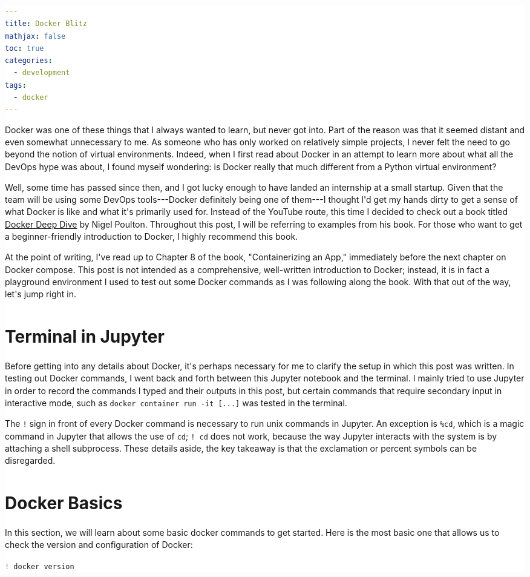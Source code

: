 ```yaml
---
title: Docker Blitz
mathjax: false
toc: true
categories:
  - development
tags:
  - docker
---
```


Docker was one of these things that I always wanted to learn, but never got into. Part of the reason was that it seemed distant and even somewhat unnecessary to me. As someone who has only worked on relatively simple projects, I never felt the need to go beyond the notion of virtual environments. Indeed, when I first read about Docker in an attempt to learn more about what all the DevOps hype was about, I found myself wondering: is Docker really that much different from a Python virtual environment? 

Well, some time has passed since then, and I got lucky enough to have landed an internship at a small startup. Given that the team will be using some DevOps tools---Docker definitely being one of them---I thought I'd get my hands dirty to get a sense of what Docker is like and what it's primarily used for. Instead of the YouTube route, this time I decided to check out a book titled [Docker Deep Dive](https://www.amazon.com/Docker-Deep-Dive-Nigel-Poulton-ebook/dp/B01LXWQUFF) by Nigel Poulton. Throughout this post, I will be referring to examples from his book. For those who want to get a beginner-friendly introduction to Docker, I highly recommend this book. 

At the point of writing, I've read up to Chapter 8 of the book, "Containerizing an App," immediately before the next chapter on Docker compose. This post is not intended as a comprehensive, well-written introduction to Docker; instead, it is in fact a playground environment I used to test out some Docker commands as I was following along the book. With that out of the way, let's jump right in.

# Terminal in Jupyter

Before getting into any details about Docker, it's perhaps necessary for me to clarify the setup in which this post was written. In testing out Docker commands, I went back and forth between this Jupyter notebook and the terminal. I mainly tried to use Jupyter in order to record the commands I typed and their outputs in this post, but certain commands that require secondary input in interactive mode, such as `docker container run -it [...]` was tested in the terminal.

The `!` sign in front of every Docker command is necessary to run unix commands in Jupyter. An exception is `%cd`, which is a magic command in Jupyter that allows the use of `cd`; `! cd` does not work, because the way Jupyter interacts with the system is by attaching a shell subprocess. These details aside, the key takeaway is that the exclamation or percent symbols can be disregarded.

# Docker Basics

In this section, we will learn about some basic docker commands to get started. Here is the most basic one that allows us to check the version and configuration of Docker:


```python
! docker version
```
